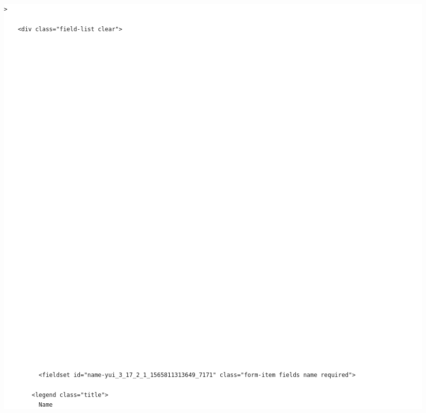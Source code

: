     >
      
        <div class="field-list clear">

        

          

          

            

            

            

            

            

            

            

            

            

            

            

            

            

            
              <fieldset id="name-yui_3_17_2_1_1565811313649_7171" class="form-item fields name required">
                
            <legend class="title">
              Name
